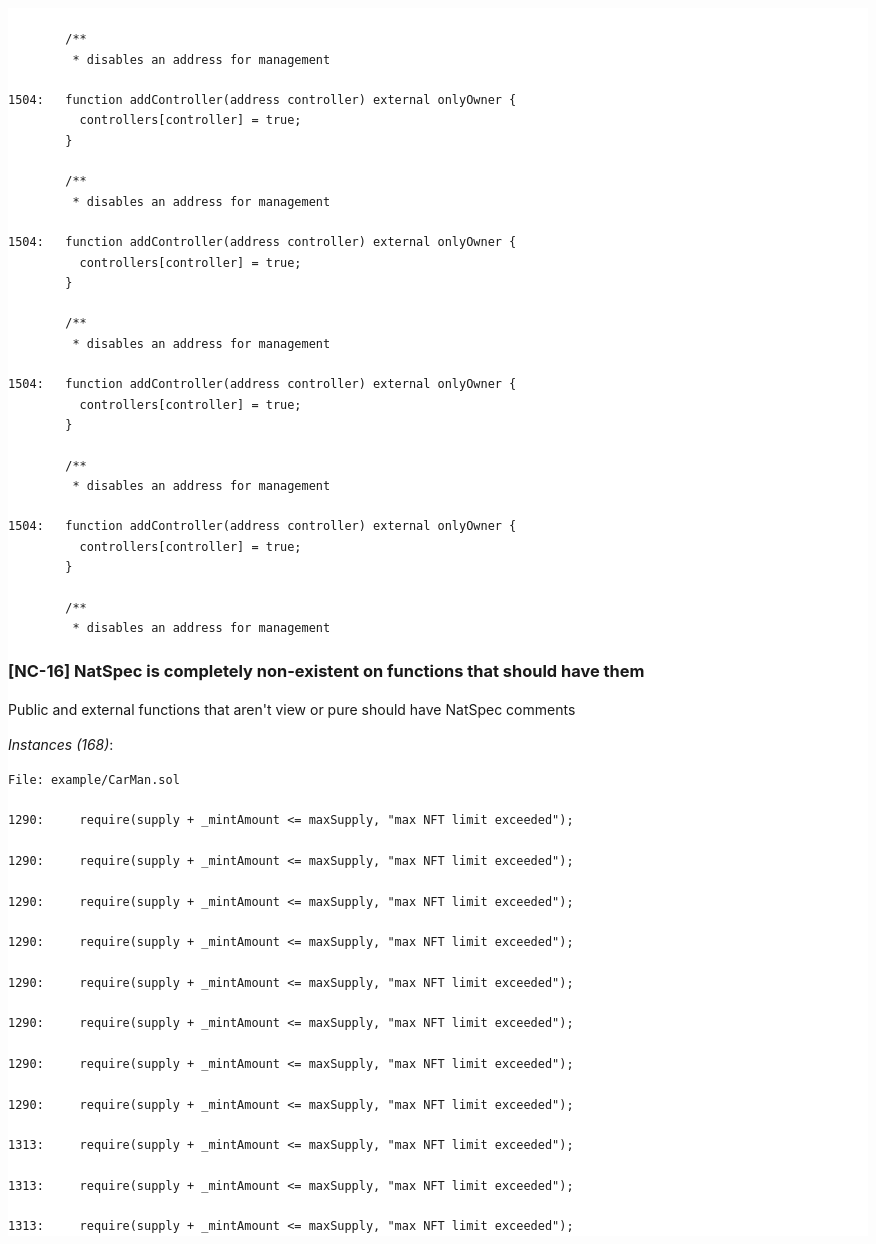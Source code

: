 ```solidity
      
        /**
         * disables an address for management

1504:   function addController(address controller) external onlyOwner {
          controllers[controller] = true;
        }
      
        /**
         * disables an address for management

1504:   function addController(address controller) external onlyOwner {
          controllers[controller] = true;
        }
      
        /**
         * disables an address for management

1504:   function addController(address controller) external onlyOwner {
          controllers[controller] = true;
        }
      
        /**
         * disables an address for management

1504:   function addController(address controller) external onlyOwner {
          controllers[controller] = true;
        }
      
        /**
         * disables an address for management

```

### <a name="NC-16"></a>[NC-16] NatSpec is completely non-existent on functions that should have them
Public and external functions that aren't view or pure should have NatSpec comments

*Instances (168)*:
```solidity
File: example/CarMan.sol

1290:     require(supply + _mintAmount <= maxSupply, "max NFT limit exceeded");

1290:     require(supply + _mintAmount <= maxSupply, "max NFT limit exceeded");

1290:     require(supply + _mintAmount <= maxSupply, "max NFT limit exceeded");

1290:     require(supply + _mintAmount <= maxSupply, "max NFT limit exceeded");

1290:     require(supply + _mintAmount <= maxSupply, "max NFT limit exceeded");

1290:     require(supply + _mintAmount <= maxSupply, "max NFT limit exceeded");

1290:     require(supply + _mintAmount <= maxSupply, "max NFT limit exceeded");

1290:     require(supply + _mintAmount <= maxSupply, "max NFT limit exceeded");

1313:     require(supply + _mintAmount <= maxSupply, "max NFT limit exceeded");

1313:     require(supply + _mintAmount <= maxSupply, "max NFT limit exceeded");

1313:     require(supply + _mintAmount <= maxSupply, "max NFT limit exceeded");
```